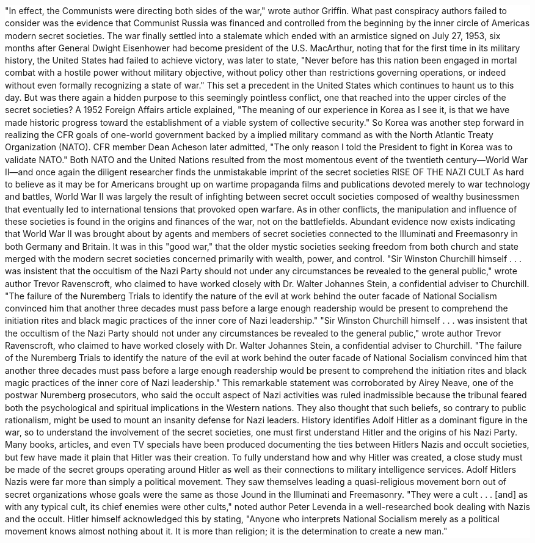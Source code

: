 "In effect, the Communists were directing both sides of the war," wrote author Griffin. What past conspiracy authors failed to consider was the evidence that Communist Russia was financed and controlled from the beginning by the inner circle of Americas modern secret societies.
The war finally settled into a stalemate which ended with an armistice signed on July 27, 1953, six months after General Dwight Eisenhower had become president of the U.S.
MacArthur, noting that for the first time in its military history, the United States had failed to achieve victory, was later to state, "Never before has this nation been engaged in mortal combat with a hostile power without military objective, without policy other than restrictions governing operations, or indeed without even formally recognizing a state of war." This set a precedent in the United States which continues to haunt us to this day.
But was there again a hidden purpose to this seemingly pointless conflict, one that reached into the upper circles of the secret societies? A 1952 Foreign Affairs article explained,
"The meaning of our experience in Korea as I see it, is that we have made historic progress toward the establishment of a viable system of collective security."
So Korea was another step forward in realizing the CFR goals of one-world government backed by a implied military command as with the North Atlantic Treaty Organization (NATO). CFR member Dean Acheson later admitted, "The only reason I told the President to fight in Korea was to validate NATO."
Both NATO and the United Nations resulted from the most momentous event of the twentieth century—World War II—and once again the diligent researcher finds the unmistakable imprint of the secret societies
RISE OF THE NAZI CULT
As hard to believe as it may be for Americans brought up on wartime propaganda films and publications devoted merely to war technology and battles, World War II was largely the result of infighting between secret occult societies composed of wealthy businessmen that eventually led to international tensions that provoked open warfare.
As in other conflicts, the manipulation and influence of these societies is found in the origins and finances of the war, not on the battlefields. Abundant evidence now exists indicating that World War II was brought about by agents and members of secret societies connected to the Illuminati and Freemasonry in both Germany and Britain. It was in this "good war," that the older mystic societies seeking freedom from both church and state merged with the modern secret societies concerned primarily with wealth, power, and control.
"Sir Winston Churchill himself . . . was insistent that the occultism of the Nazi Party should not under any circumstances be revealed to the general public," wrote author Trevor Ravenscroft, who claimed to have worked closely with Dr. Walter Johannes Stein, a confidential adviser to Churchill. "The failure of the Nuremberg Trials to identify the nature of the evil at work behind the outer facade of National Socialism convinced him that another three decades must pass before a large enough readership would be present to comprehend the initiation rites and black magic practices of the inner core of Nazi leadership."
"Sir Winston Churchill himself . . . was insistent that the occultism of the Nazi Party should not under any circumstances be revealed to the general public," wrote author Trevor Ravenscroft, who claimed to have worked closely with Dr. Walter Johannes Stein, a confidential adviser to Churchill.
"The failure of the Nuremberg Trials to identify the nature of the evil at work behind the outer facade of National Socialism convinced him that another three decades must pass before a large enough readership would be present to comprehend the initiation rites and black magic practices of the inner core of Nazi leadership."
This remarkable statement was corroborated by Airey Neave, one of the postwar Nuremberg prosecutors, who said the occult aspect of Nazi activities was ruled inadmissible because the tribunal feared both the psychological and spiritual implications in the Western nations. They also thought that such beliefs, so contrary to public rationalism, might be used to mount an insanity defense for Nazi leaders.
History identifies Adolf Hitler as a dominant figure in the war, so to understand the involvement of the secret societies, one must first understand Hitler and the origins of his Nazi Party. Many books, articles, and even TV specials have been produced documenting the ties between Hitlers Nazis and occult societies, but few have made it plain that Hitler was their creation.
To fully understand how and why Hitler was created, a close study must be made of the secret groups operating around Hitler as well as their connections to military intelligence services.
Adolf Hitlers Nazis were far more than simply a political movement. They saw themselves leading a quasi-religious movement born out of secret organizations whose goals were the same as those Jound in the Illuminati and Freemasonry. "They were a cult . . . [and] as with any typical cult, its chief enemies were other cults," noted author Peter Levenda in a well-researched book dealing with Nazis and the occult.
Hitler himself acknowledged this by stating,
"Anyone who interprets National Socialism merely as a political movement knows almost nothing about it. It is more than religion; it is the determination to create a new man."